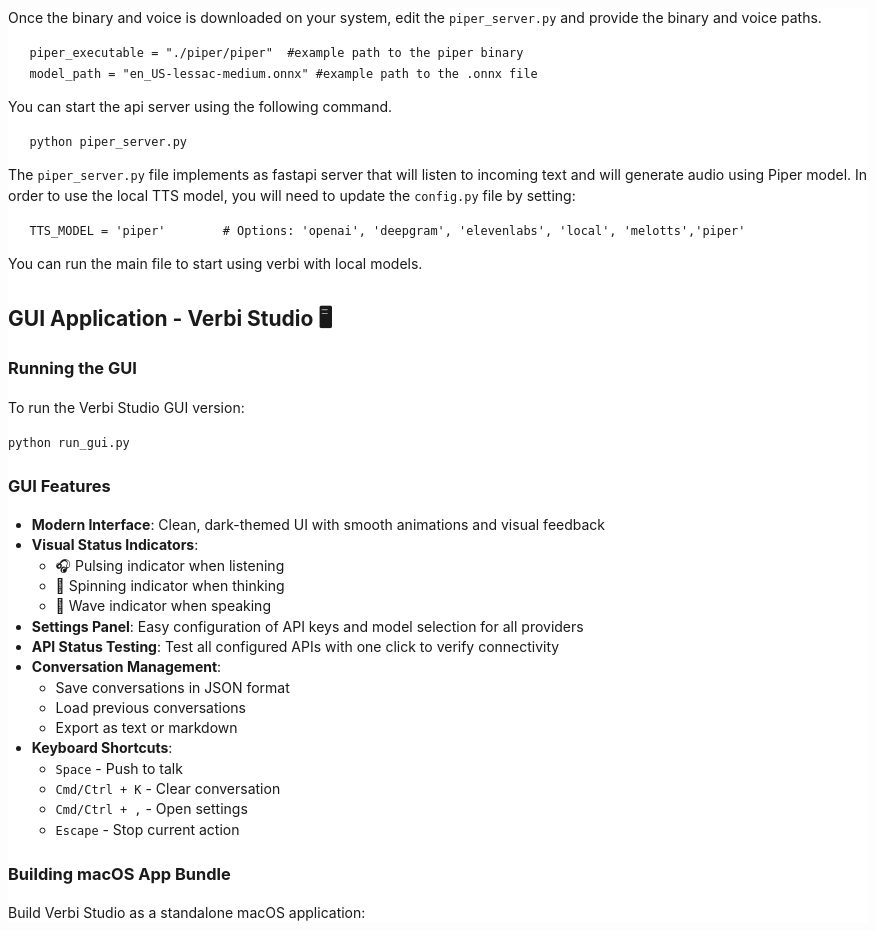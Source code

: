   Once the binary and voice is downloaded on your system, edit the `piper_server.py` and provide the binary and voice paths.
   ```shell
      piper_executable = "./piper/piper"  #example path to the piper binary 
      model_path = "en_US-lessac-medium.onnx" #example path to the .onnx file
   ```

   You can start the api server using the following command. 
   ```shell
      python piper_server.py
   ```

   The `piper_server.py` file implements as fastapi server that will listen to incoming text and will generate audio using Piper model. 
   In order to use the local TTS model, you will need to update the `config.py` file by setting: 

   ```shell
      TTS_MODEL = 'piper'        # Options: 'openai', 'deepgram', 'elevenlabs', 'local', 'melotts','piper'
   ```
   You can run the main file to start using verbi with local models.

## GUI Application - Verbi Studio 🖥️

### Running the GUI

To run the Verbi Studio GUI version:

```shell
python run_gui.py
```

### GUI Features

- **Modern Interface**: Clean, dark-themed UI with smooth animations and visual feedback
- **Visual Status Indicators**:
  - 🎧 Pulsing indicator when listening
  - 🔄 Spinning indicator when thinking
  - 🌊 Wave indicator when speaking
- **Settings Panel**: Easy configuration of API keys and model selection for all providers
- **API Status Testing**: Test all configured APIs with one click to verify connectivity
- **Conversation Management**:
  - Save conversations in JSON format
  - Load previous conversations
  - Export as text or markdown
- **Keyboard Shortcuts**:
  - `Space` - Push to talk
  - `Cmd/Ctrl + K` - Clear conversation
  - `Cmd/Ctrl + ,` - Open settings
  - `Escape` - Stop current action

### Building macOS App Bundle

Build Verbi Studio as a standalone macOS application:
